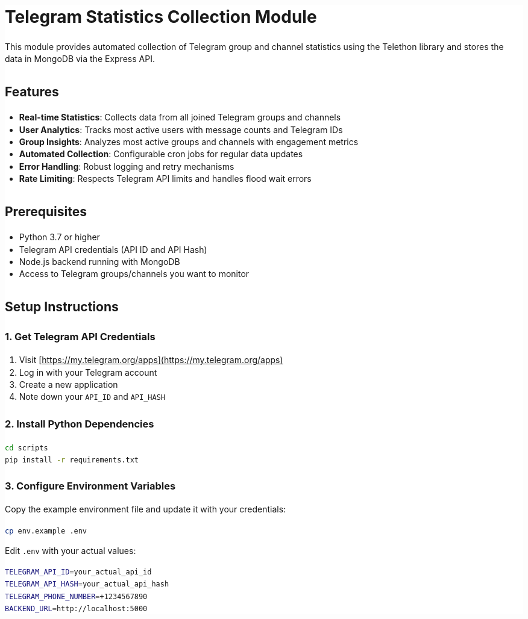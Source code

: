 # Telegram Statistics Collection Module

This module provides automated collection of Telegram group and channel statistics using the Telethon library and stores the data in MongoDB via the Express API.

## Features

- **Real-time Statistics**: Collects data from all joined Telegram groups and channels
- **User Analytics**: Tracks most active users with message counts and Telegram IDs
- **Group Insights**: Analyzes most active groups and channels with engagement metrics
- **Automated Collection**: Configurable cron jobs for regular data updates
- **Error Handling**: Robust logging and retry mechanisms
- **Rate Limiting**: Respects Telegram API limits and handles flood wait errors

## Prerequisites

- Python 3.7 or higher
- Telegram API credentials (API ID and API Hash)
- Node.js backend running with MongoDB
- Access to Telegram groups/channels you want to monitor

## Setup Instructions

### 1. Get Telegram API Credentials

1. Visit [https://my.telegram.org/apps](https://my.telegram.org/apps)
2. Log in with your Telegram account
3. Create a new application
4. Note down your `API_ID` and `API_HASH`

### 2. Install Python Dependencies

```bash
cd scripts
pip install -r requirements.txt
```

### 3. Configure Environment Variables

Copy the example environment file and update it with your credentials:

```bash
cp env.example .env
```

Edit `.env` with your actual values:

```bash
TELEGRAM_API_ID=your_actual_api_id
TELEGRAM_API_HASH=your_actual_api_hash
TELEGRAM_PHONE_NUMBER=+1234567890
BACKEND_URL=http://localhost:5000
```
